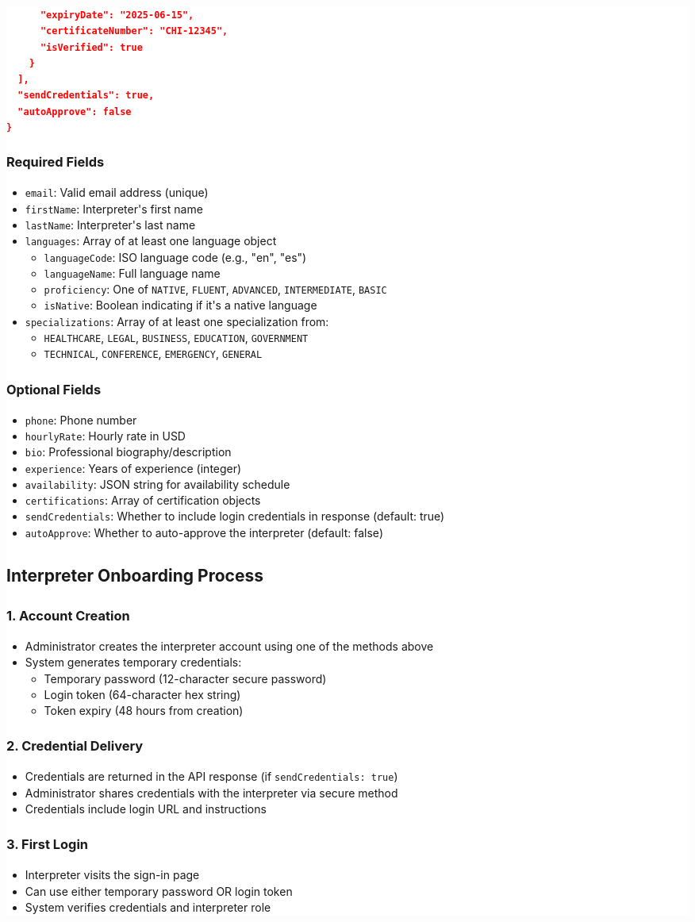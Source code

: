 ```json
      "expiryDate": "2025-06-15",
      "certificateNumber": "CHI-12345",
      "isVerified": true
    }
  ],
  "sendCredentials": true,
  "autoApprove": false
}
```

### Required Fields

- `email`: Valid email address (unique)
- `firstName`: Interpreter's first name
- `lastName`: Interpreter's last name
- `languages`: Array of at least one language object
  - `languageCode`: ISO language code (e.g., "en", "es")
  - `languageName`: Full language name
  - `proficiency`: One of `NATIVE`, `FLUENT`, `ADVANCED`, `INTERMEDIATE`, `BASIC`
  - `isNative`: Boolean indicating if it's a native language
- `specializations`: Array of at least one specialization from:
  - `HEALTHCARE`, `LEGAL`, `BUSINESS`, `EDUCATION`, `GOVERNMENT`
  - `TECHNICAL`, `CONFERENCE`, `EMERGENCY`, `GENERAL`

### Optional Fields

- `phone`: Phone number
- `hourlyRate`: Hourly rate in USD
- `bio`: Professional biography/description
- `experience`: Years of experience (integer)
- `availability`: JSON string for availability schedule
- `certifications`: Array of certification objects
- `sendCredentials`: Whether to include login credentials in response (default: true)
- `autoApprove`: Whether to auto-approve the interpreter (default: false)

## Interpreter Onboarding Process

### 1. Account Creation
- Administrator creates the interpreter account using one of the methods above
- System generates temporary credentials:
  - Temporary password (12-character secure password)
  - Login token (64-character hex string)
  - Token expiry (48 hours from creation)

### 2. Credential Delivery
- Credentials are returned in the API response (if `sendCredentials: true`)
- Administrator shares credentials with the interpreter via secure method
- Credentials include login URL and instructions

### 3. First Login
- Interpreter visits the sign-in page
- Can use either temporary password OR login token
- System verifies credentials and interpreter role

